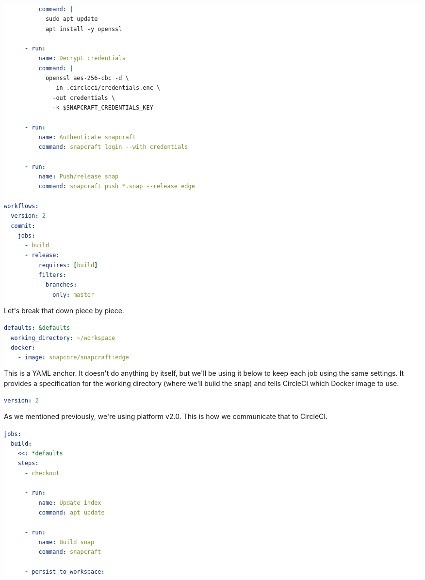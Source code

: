 ```yaml
          command: |
            sudo apt update
            apt install -y openssl

      - run:
          name: Decrypt credentials
          command: |
            openssl aes-256-cbc -d \
              -in .circleci/credentials.enc \
              -out credentials \
              -k $SNAPCRAFT_CREDENTIALS_KEY

      - run:
          name: Authenticate snapcraft
          command: snapcraft login --with credentials

      - run:
          name: Push/release snap
          command: snapcraft push *.snap --release edge

workflows:
  version: 2
  commit:
    jobs:
      - build
      - release:
          requires: [build]
          filters:
            branches:
              only: master
```

Let's break that down piece by piece.

```yaml
defaults: &defaults
  working_directory: ~/workspace
  docker:
    - image: snapcore/snapcraft:edge
```

This is a YAML anchor. It doesn't do anything by itself, but we'll be using it below to keep each job using the same settings. It provides a specification for the working directory (where we'll build the snap) and tells CircleCI which Docker image to use.

```yaml
version: 2
```

As we mentioned previously, we're using platform v2.0. This is how we communicate that to CircleCI.

```yaml
jobs:
  build:
    <<: *defaults
    steps:
      - checkout

      - run:
          name: Update index
          command: apt update

      - run:
          name: Build snap
          command: snapcraft

      - persist_to_workspace:
```

[Create your first snap]: /tutorial/create-your-first-snap
[https://github.com]: https://github.com/
[https://github.com/new]: https://github.com/new
[https://circleci.com/vcs-authorize]: https://circleci.com/vcs-authorize/
[https://dashboard.snapcraft.io]: https://dashboard.snapcraft.io/
[four channels]: https://snapcraft.io/docs/reference/channels#channels
[this demo repository]: https://github.com/kyrofa/hello-snap-kyrofa
[use the snapcraft build service]: https://build.snapcraft.io/
[tutorials]: https://tutorials.ubuntu.com?q=snap
[our forum]: https://forum.snapcraft.io
[CircleCI 2.0 docs]: https://circleci.com/docs/2.0/